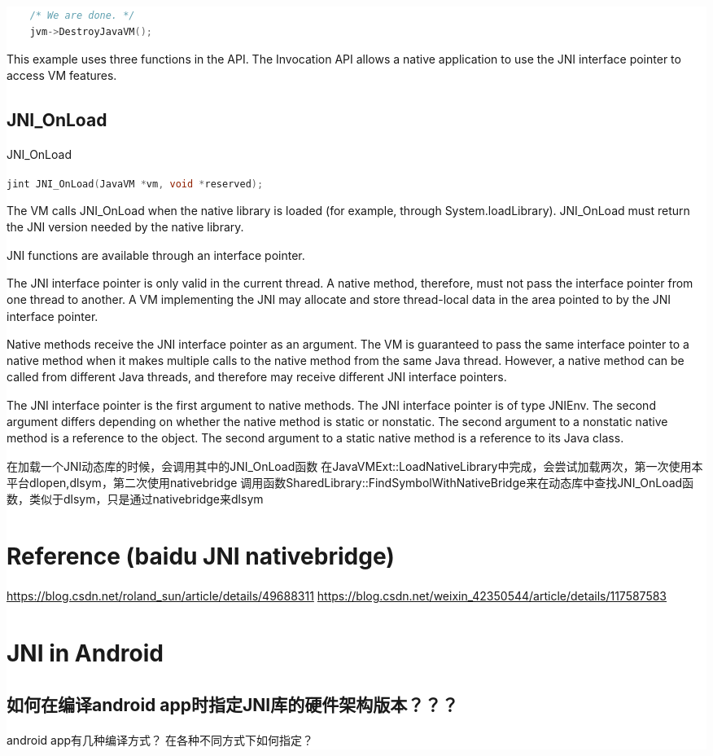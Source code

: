 ```cpp
    /* We are done. */
    jvm->DestroyJavaVM();
```
This example uses three functions in the API. The Invocation API allows a native application to use the JNI interface pointer to access VM features.
## JNI_OnLoad
JNI_OnLoad
```c
jint JNI_OnLoad(JavaVM *vm, void *reserved);
```


The VM calls JNI_OnLoad when the native library is loaded (for example, through System.loadLibrary). JNI_OnLoad must return the JNI version needed by the native library.




JNI functions are available through an interface pointer. 

The JNI interface pointer is only valid in the current thread. A native method, therefore, must not pass the interface pointer from one thread to another. A VM implementing the JNI may allocate and store thread-local data in the area pointed to by the JNI interface pointer.

Native methods receive the JNI interface pointer as an argument. The VM is guaranteed to pass the same interface pointer to a native method when it makes multiple calls to the native method from the same Java thread. However, a native method can be called from different Java threads, and therefore may receive different JNI interface pointers.

The JNI interface pointer is the first argument to native methods. The JNI interface pointer is of type JNIEnv. The second argument differs depending on whether the native method is static or nonstatic. The second argument to a nonstatic native method is a reference to the object. The second argument to a static native method is a reference to its Java class.


在加载一个JNI动态库的时候，会调用其中的JNI_OnLoad函数
在JavaVMExt::LoadNativeLibrary中完成，会尝试加载两次，第一次使用本平台dlopen,dlsym，第二次使用nativebridge
调用函数SharedLibrary::FindSymbolWithNativeBridge来在动态库中查找JNI_OnLoad函数，类似于dlsym，只是通过nativebridge来dlsym
# Reference  (baidu JNI nativebridge)
https://blog.csdn.net/roland_sun/article/details/49688311
https://blog.csdn.net/weixin_42350544/article/details/117587583



# JNI in Android
## 如何在编译android app时指定JNI库的硬件架构版本？？？
android app有几种编译方式？
在各种不同方式下如何指定？
